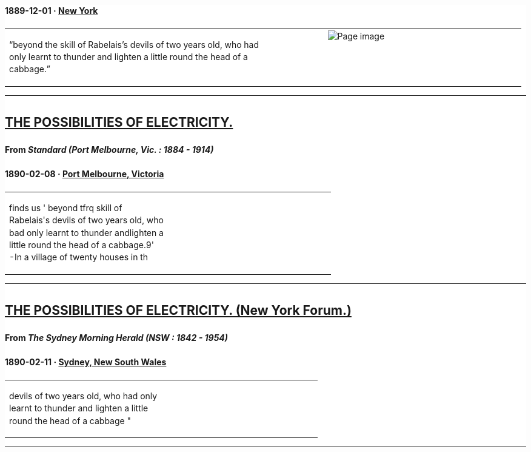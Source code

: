 #### 1889-12-01 &middot; [New York](http://dbpedia.org/resource/New_York_City)

<table style="width: 100%;"><tr><td style="width: 50%">

  
“beyond the skill of Rabelais’s devils of two years old, who had  
only learnt to thunder and lighten a little round the head of a  
cabbage.”
</td><td style="width: 50%; max-height: 75%; margin: auto; display: block;">
<img alt="Page image" src="https://iiif.archive.org/iiif/sim_forum-and-century_1889-12_8_4&#0036;56/pct:21.260163,66.943128,60.284553,5.302133/600,/0/default.jpg"/>
</td>
</tr></table>

---

## [THE POSSIBILITIES OF ELECTRICITY.](http://trove.nla.gov.au/ndp/del/article/164432215)

#### From _Standard (Port Melbourne, Vic. : 1884 - 1914)_

#### 1890-02-08 &middot; [Port Melbourne, Victoria](http://dbpedia.org/resource/Port_Melbourne%2C_Victoria)

<table style="width: 100%;"><tr><td style="width: 50%">

  
finds us &#x27; beyond tfrq skill of  
Rabelais&#x27;s devils of two years old, who  
bad only learnt to thunder andlighten a  
little round the head of a cabbage.9&#x27;  
-In a village of twenty houses in th
</td></tr></table>

---

## [THE POSSIBILITIES OF ELECTRICITY. (New York Forum.)](http://trove.nla.gov.au/ndp/del/article/13759007)

#### From _The Sydney Morning Herald (NSW : 1842 - 1954)_

#### 1890-02-11 &middot; [Sydney, New South Wales](http://dbpedia.org/resource/Sydney)

<table style="width: 100%;"><tr><td style="width: 50%">

  
devils of two years old, who had only  
learnt to thunder and lighten a little  
round the head of a cabbage &quot; 
</td></tr></table>

---
